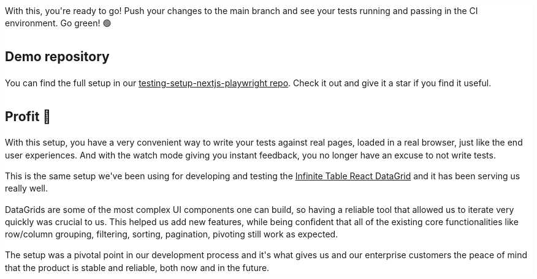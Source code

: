 With this, you're ready to go! Push your changes to the main branch and see your tests running and passing in the CI environment. Go green! 🟢

## Demo repository

You can find the full setup in our [testing-setup-nextjs-playwright repo](https://github.com/infinite-table/testing-setup-nextjs-playwright/tree/main?tab=readme-ov-file). Check it out and give it a star if you find it useful.

## Profit 🚀

With this setup, you have a very convenient way to write your tests against real pages, loaded in a real browser, just like the end user experiences. And with the watch mode giving you instant feedback, you no longer have an excuse to not write tests.

This is the same setup we've been using for developing and testing the [Infinite Table React DataGrid](https://infinite-table.com) and it has been serving us really well.

DataGrids are some of the most complex UI components one can build, so having a reliable tool that allowed us to iterate very quickly was crucial to us. This helped us add new features, while being confident that all of the existing core functionalities like row/column grouping, filtering, sorting, pagination, pivoting still work as expected.

The setup was a pivotal point in our development process and it's what gives us and our enterprise customers the peace of mind that the product is stable and reliable, both now and in the future.


